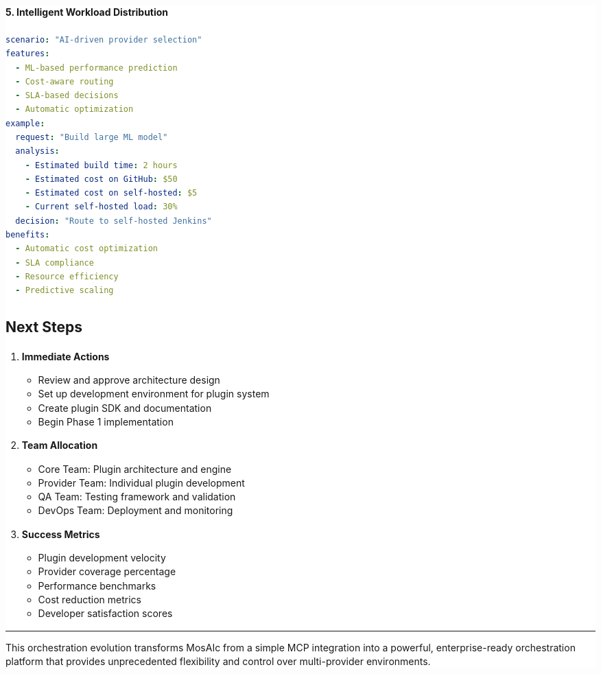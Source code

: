 #### 5. Intelligent Workload Distribution
```yaml
scenario: "AI-driven provider selection"
features:
  - ML-based performance prediction
  - Cost-aware routing
  - SLA-based decisions
  - Automatic optimization
example:
  request: "Build large ML model"
  analysis:
    - Estimated build time: 2 hours
    - Estimated cost on GitHub: $50
    - Estimated cost on self-hosted: $5
    - Current self-hosted load: 30%
  decision: "Route to self-hosted Jenkins"
benefits:
  - Automatic cost optimization
  - SLA compliance
  - Resource efficiency
  - Predictive scaling
```

## Next Steps

1. **Immediate Actions**
   - Review and approve architecture design
   - Set up development environment for plugin system
   - Create plugin SDK and documentation
   - Begin Phase 1 implementation

2. **Team Allocation**
   - Core Team: Plugin architecture and engine
   - Provider Team: Individual plugin development
   - QA Team: Testing framework and validation
   - DevOps Team: Deployment and monitoring

3. **Success Metrics**
   - Plugin development velocity
   - Provider coverage percentage
   - Performance benchmarks
   - Cost reduction metrics
   - Developer satisfaction scores

---

This orchestration evolution transforms MosAIc from a simple MCP integration into a powerful, enterprise-ready orchestration platform that provides unprecedented flexibility and control over multi-provider environments.